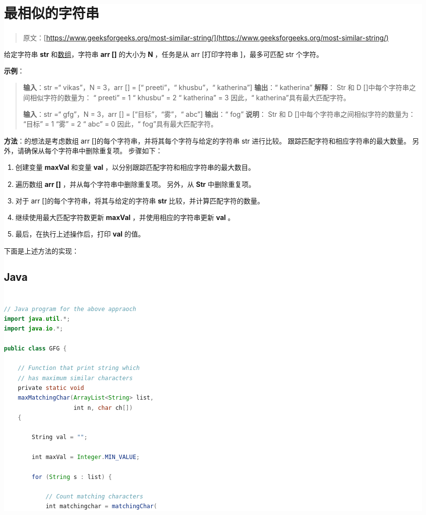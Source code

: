 # 最相似的字符串

> 原文：[https://www.geeksforgeeks.org/most-similar-string/](https://www.geeksforgeeks.org/most-similar-string/)

给定字符串 **str** 和[数组](https://www.geeksforgeeks.org/introduction-to-arrays/)，字符串 **arr []** 的大小为 **N** ，任务是从 arr [打印字符串 ]，最多可匹配 str 个字符。

**示例**：

> **输入**：str =“ vikas”，N = 3，arr [] = [“ preeti”，“ khusbu”，“ katherina”]
> **输出**：“ katherina”
> **解释**：
> Str 和 D []中每个字符串之间相似字符的数量为：
> “ preeti” = 1
> “ khusbu” = 2
> “ katherina” = 3
> 因此，“ katherina”具有最大匹配字符。
> 
> **输入**：str =“ gfg”，N = 3，arr [] = [“目标”，“雾”，“ abc”]
> **输出**：“ fog”
> **说明**：
> Str 和 D []中每个字符串之间相似字符的数量为：
> “目标” = 1
> “雾” = 2
> “ abc” = 0
> 因此，“ fog”具有最大匹配字符。

**方法**：的想法是考虑数组 arr []的每个字符串，并将其每个字符与给定的字符串 str 进行比较。 跟踪匹配字符和相应字符串的最大数量。 另外，请确保从每个字符串中删除重复项。 步骤如下：

1.  创建变量 **maxVal** 和变量 **val** ，以分别跟踪匹配字符和相应字符串的最大数目。

2.  遍历数组 **arr []** ，并从每个字符串中删除重复项。 另外，从 **Str** 中删除重复项。

3.  对于 arr []的每个字符串，将其与给定的字符串 **str** 比较，并计算匹配字符的数量。

4.  继续使用最大匹配字符数更新 **maxVal** ，并使用相应的字符串更新 **val** 。

5.  最后，在执行上述操作后，打印 **val** 的值。

下面是上述方法的实现：

## Java

```java

// Java program for the above appraoch
import java.util.*;
import java.io.*;

public class GFG {

    // Function that print string which
    // has maximum similar characters
    private static void
    maxMatchingChar(ArrayList<String> list,
                    int n, char ch[])
    {

        String val = "";

        int maxVal = Integer.MIN_VALUE;

        for (String s : list) {

            // Count matching characters
            int matchingchar = matchingChar(
```